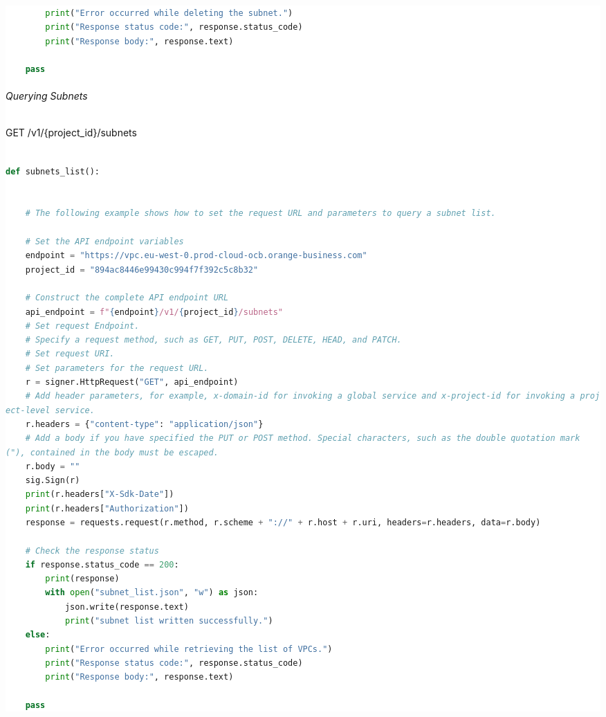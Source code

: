 ```python
        print("Error occurred while deleting the subnet.")
        print("Response status code:", response.status_code)
        print("Response body:", response.text)

    pass
```
###### Querying Subnets
GET /v1/{project_id}/subnets
```python

def subnets_list():
   

    # The following example shows how to set the request URL and parameters to query a subnet list.

    # Set the API endpoint variables
    endpoint = "https://vpc.eu-west-0.prod-cloud-ocb.orange-business.com"
    project_id = "894ac8446e99430c994f7f392c5c8b32"

    # Construct the complete API endpoint URL
    api_endpoint = f"{endpoint}/v1/{project_id}/subnets"
    # Set request Endpoint.
    # Specify a request method, such as GET, PUT, POST, DELETE, HEAD, and PATCH.
    # Set request URI.
    # Set parameters for the request URL.
    r = signer.HttpRequest("GET", api_endpoint)
    # Add header parameters, for example, x-domain-id for invoking a global service and x-project-id for invoking a project-level service.
    r.headers = {"content-type": "application/json"}
    # Add a body if you have specified the PUT or POST method. Special characters, such as the double quotation mark ("), contained in the body must be escaped.
    r.body = ""
    sig.Sign(r)
    print(r.headers["X-Sdk-Date"])
    print(r.headers["Authorization"])
    response = requests.request(r.method, r.scheme + "://" + r.host + r.uri, headers=r.headers, data=r.body)

    # Check the response status
    if response.status_code == 200:
        print(response)
        with open("subnet_list.json", "w") as json:
            json.write(response.text)
            print("subnet list written successfully.")
    else:
        print("Error occurred while retrieving the list of VPCs.")
        print("Response status code:", response.status_code)
        print("Response body:", response.text)

    pass
```
